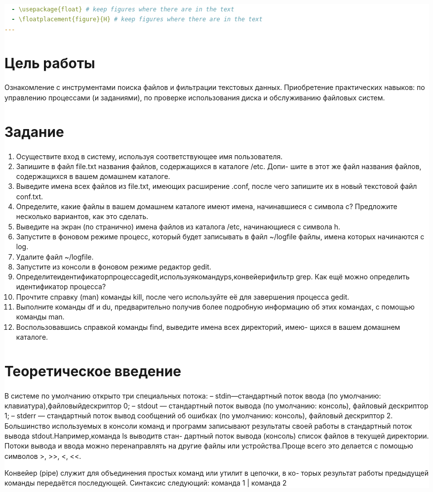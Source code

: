 ```yaml
  - \usepackage{float} # keep figures where there are in the text
  - \floatplacement{figure}{H} # keep figures where there are in the text
---
```


# Цель работы

Ознакомление с инструментами поиска файлов и фильтрации текстовых данных. Приобретение практических навыков: по управлению процессами (и заданиями), по проверке использования диска и обслуживанию файловых систем.


# Задание

1. Осуществите вход в систему, используя соответствующее имя пользователя. 
2. Запишите в файл file.txt названия файлов, содержащихся в каталоге /etc. Допи- шите в этот же файл названия файлов, содержащихся в вашем домашнем каталоге. 
3. Выведите имена всех файлов из file.txt, имеющих расширение .conf, после чего запишите их в новый текстовой файл conf.txt.
4. Определите, какие файлы в вашем домашнем каталоге имеют имена, начинавшиеся с символа c? Предложите несколько вариантов, как это сделать. 
5. Выведите на экран (по странично) имена файлов из каталога /etc, начинающиеся с символа h. 
6. Запустите в фоновом режиме процесс, который будет записывать в файл ~/logfile файлы, имена которых начинаются с log. 
7. Удалите файл ~/logfile. 
8. Запустите из консоли в фоновом режиме редактор gedit. 
9. Определитеидентификаторпроцессаgedit,используякомандуps,конвейерифильтр grep. Как ещё можно определить идентификатор процесса? 
10. Прочтите справку (man) команды kill, после чего используйте её для завершения процесса gedit. 
11. Выполните команды df и du, предварительно получив более подробную информацию об этих командах, с помощью команды man. 
12. Воспользовавшись справкой команды find, выведите имена всех директорий, имею- щихся в вашем домашнем каталоге.

# Теоретическое введение

В системе по умолчанию открыто три специальных потока: – stdin—стандартный поток ввода (по умолчанию: клавиатура),файловыйдескриптор 0; – stdout — стандартный поток вывода (по умолчанию: консоль), файловый дескриптор 1; – stderr — стандартный поток вывод сообщений об ошибках (по умолчанию: консоль), файловый дескриптор 2. Большинство используемых в консоли команд и программ записывают результаты своей работы в стандартный поток вывода stdout.Например,команда ls выводитв стан- дартный поток вывода (консоль) список файлов в текущей директории. Потоки вывода и
ввода можно перенаправлять на другие файлы или устройства.Проще всего это делается с помощью символов >, >>, <, <<. 

Конвейер (pipe) служит для объединения простых команд или утилит в цепочки, в ко- торых результат работы предыдущей команды передаётся последующей. Синтаксис следующий:
команда 1 | команда 2
